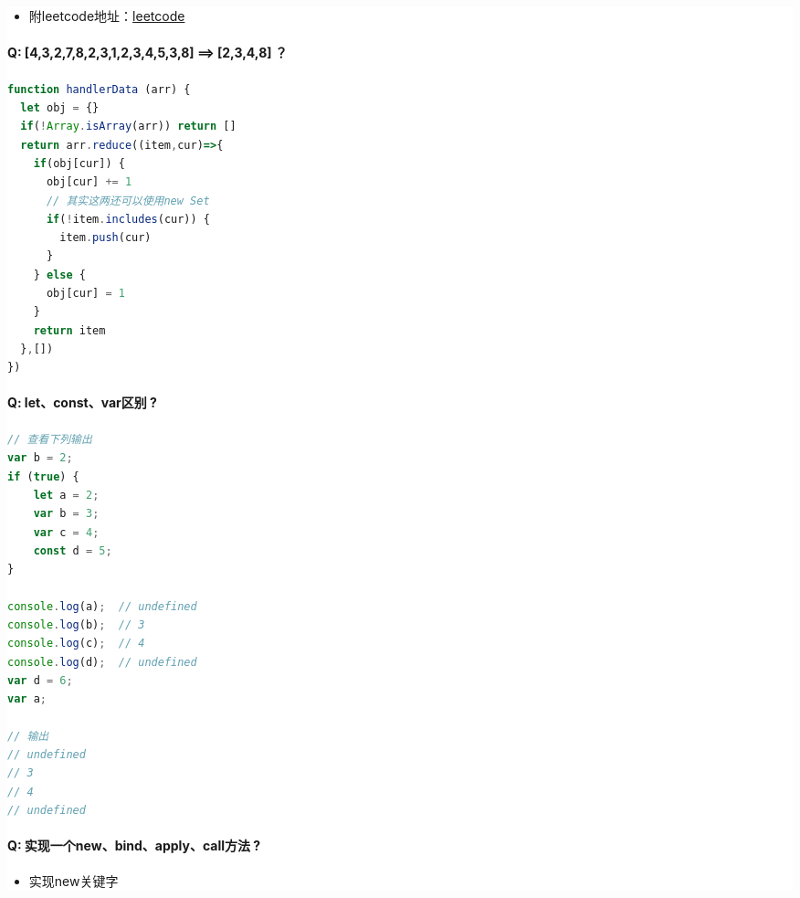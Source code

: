 - 附leetcode地址：[leetcode](https://leetcode-cn.com/problems/two-sum/solution/qian-duan-jin-jie-suan-fa-liang-shu-zhi-he-by-user/)

#### Q: [4,3,2,7,8,2,3,1,2,3,4,5,3,8] ==>  [2,3,4,8] ？

```javascript
function handlerData (arr) {
  let obj = {}
  if(!Array.isArray(arr)) return []
  return arr.reduce((item,cur)=>{
    if(obj[cur]) {
      obj[cur] += 1
      // 其实这两还可以使用new Set
      if(!item.includes(cur)) {
      	item.push(cur)
      }
    } else {
	  obj[cur] = 1
    }
    return item
  },[])
})
```

#### Q: let、const、var区别 ?

```javascript
// 查看下列输出
var b = 2;
if (true) {
    let a = 2;
    var b = 3;
    var c = 4;
    const d = 5;
}

console.log(a);  // undefined
console.log(b);  // 3
console.log(c);  // 4
console.log(d);  // undefined
var d = 6;
var a;

// 输出
// undefined
// 3
// 4
// undefined
```

#### Q: 实现一个new、bind、apply、call方法 ?

- 实现new关键字
